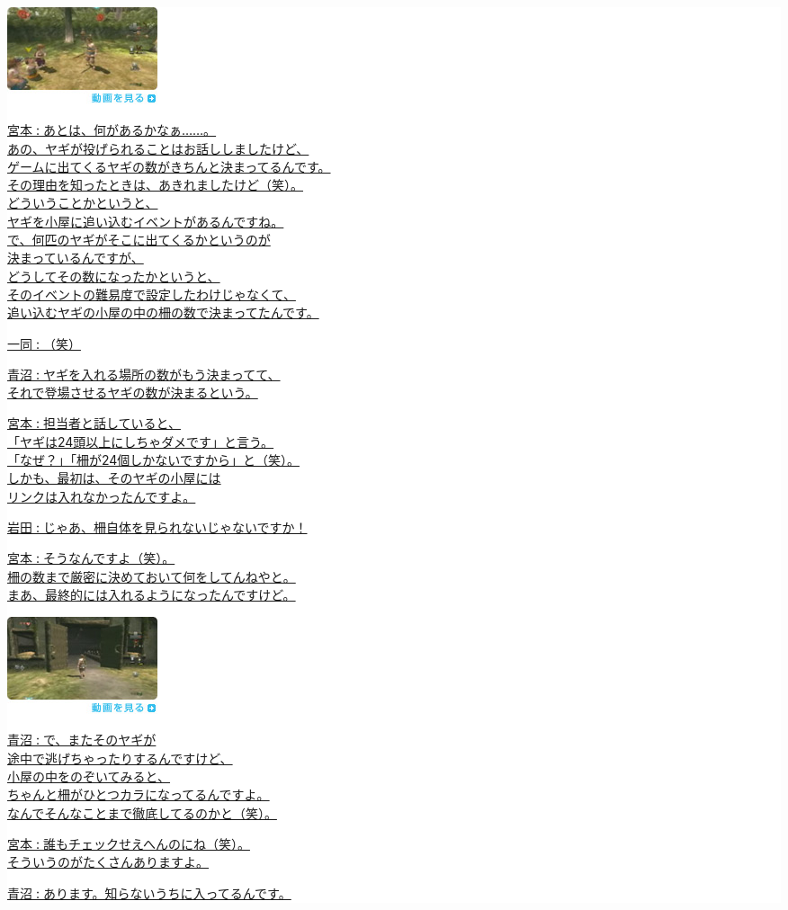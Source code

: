 
<A HREF="movie12.html" TARGET="_blank" onClick="openWin('movie12.html',400,340,'menubar=1,resizable=1'); return false;"><IMG SRC="img/p90.jpg" WIDTH="167" HEIGHT="108" ALT="動画を見る" BORDER="0">



宮本
: あとは、何があるかなぁ……。<br>あの、ヤギが投げられることはお話ししましたけど、<br>ゲームに出てくるヤギの数がきちんと決まってるんです。<br>その理由を知ったときは、あきれましたけど（笑）。<br>どういうことかというと、<br>ヤギを小屋に追い込むイベントがあるんですね。<br>で、何匹のヤギがそこに出てくるかというのが<br>決まっているんですが、<br>どうしてその数になったかというと、<br>そのイベントの難易度で設定したわけじゃなくて、<br><A HREF="movie13.html" TARGET="_blank" CLASS="movie_link" onClick="openWin('movie13.html',400,340,'menubar=1,resizable=1'); return false;">追い込むヤギの小屋の中の柵の数で決まってたんです。


一同
: （笑）


青沼
: ヤギを入れる場所の数がもう決まってて、<br>それで登場させるヤギの数が決まるという。


宮本
: 担当者と話していると、<br>「ヤギは24頭以上にしちゃダメです」と言う。<br>「なぜ？」「柵が24個しかないですから」と（笑）。<br>しかも、最初は、そのヤギの小屋には<br>リンクは入れなかったんですよ。


岩田
: じゃあ、柵自体を見られないじゃないですか！


宮本
: そうなんですよ（笑）。<br>柵の数まで厳密に決めておいて何をしてんねやと。<br>まあ、最終的には入れるようになったんですけど。


<A HREF="movie13.html" TARGET="_blank" onClick="openWin('movie13.html',400,340,'menubar=1,resizable=1'); return false;"><IMG SRC="img/p91.jpg" WIDTH="167" HEIGHT="108" ALT="動画を見る" BORDER="0">



青沼
: で、またそのヤギが<br>途中で逃げちゃったりするんですけど、<br>小屋の中をのぞいてみると、<br>ちゃんと柵がひとつカラになってるんですよ。<br>なんでそんなことまで徹底してるのかと（笑）。


宮本
: 誰もチェックせえへんのにね（笑）。<br>そういうのがたくさんありますよ。


青沼
: あります。知らないうちに入ってるんです。

